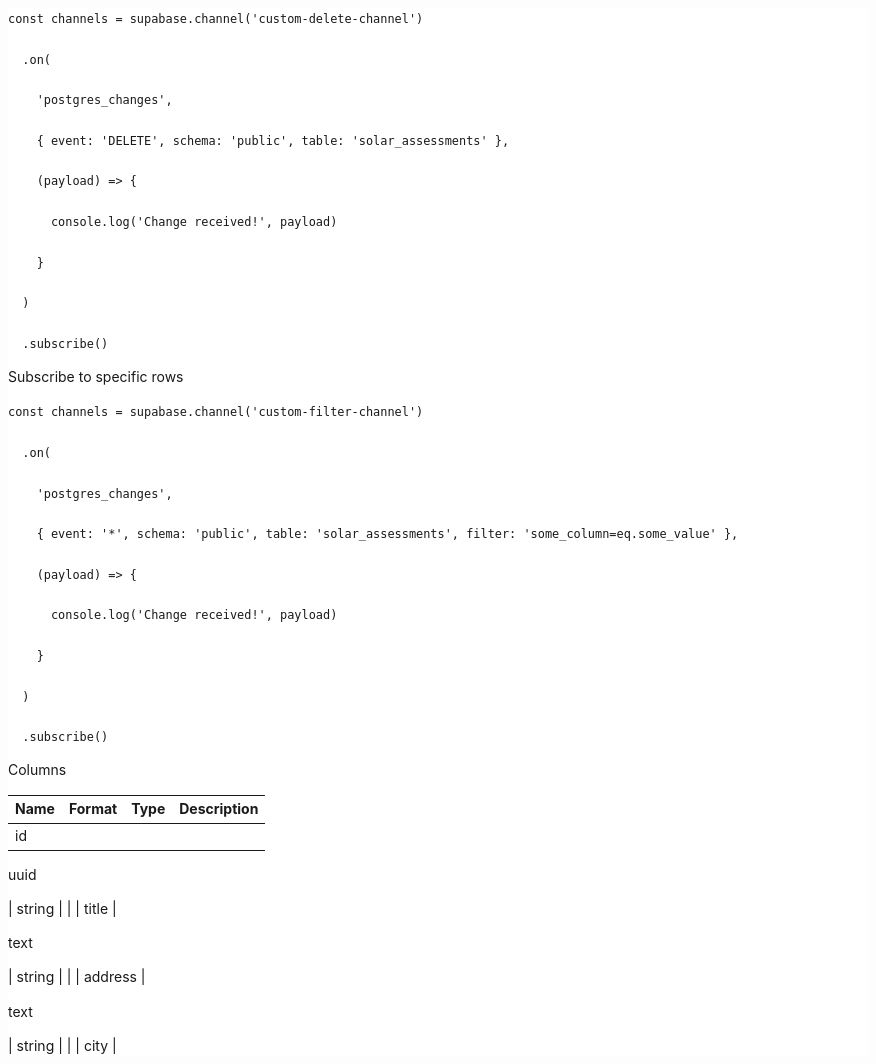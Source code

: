     
    const channels = supabase.channel('custom-delete-channel')
    
      .on(
    
        'postgres_changes',
    
        { event: 'DELETE', schema: 'public', table: 'solar_assessments' },
    
        (payload) => {
    
          console.log('Change received!', payload)
    
        }
    
      )
    
      .subscribe()

Subscribe to specific rows
    
    
    const channels = supabase.channel('custom-filter-channel')
    
      .on(
    
        'postgres_changes',
    
        { event: '*', schema: 'public', table: 'solar_assessments', filter: 'some_column=eq.some_value' },
    
        (payload) => {
    
          console.log('Change received!', payload)
    
        }
    
      )
    
      .subscribe()
Columns

| Name | Format | Type | Description | 
| ---- | ---- | ---- | ----  |
| id | 

uuid

 | string |  | 
| title | 

text

 | string |  | 
| address | 

text

 | string |  | 
| city | 
